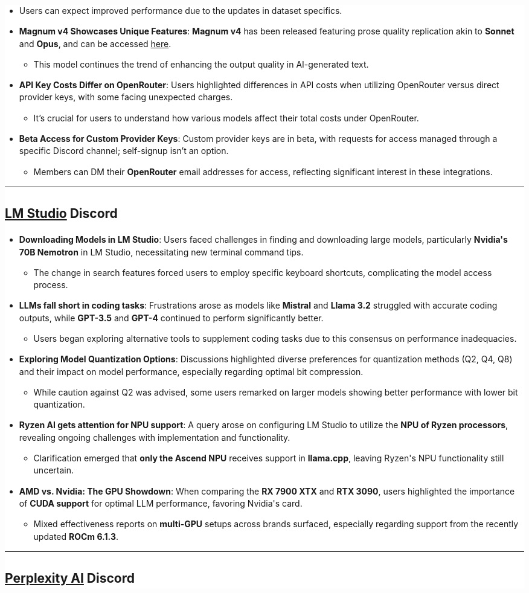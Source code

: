   - Users can expect improved performance due to the updates in dataset specifics.
- **Magnum v4 Showcases Unique Features**: **Magnum v4** has been released featuring prose quality replication akin to **Sonnet** and **Opus**, and can be accessed [here](https://openrouter.ai/anthracite-org/magnum-v4-72b).
  
  - This model continues the trend of enhancing the output quality in AI-generated text.
- **API Key Costs Differ on OpenRouter**: Users highlighted differences in API costs when utilizing OpenRouter versus direct provider keys, with some facing unexpected charges.
  
  - It’s crucial for users to understand how various models affect their total costs under OpenRouter.
- **Beta Access for Custom Provider Keys**: Custom provider keys are in beta, with requests for access managed through a specific Discord channel; self-signup isn’t an option.
  
  - Members can DM their **OpenRouter** email addresses for access, reflecting significant interest in these integrations.

 

---

## [LM Studio](https://discord.com/channels/1110598183144399058) Discord

- **Downloading Models in LM Studio**: Users faced challenges in finding and downloading large models, particularly **Nvidia's 70B Nemotron** in LM Studio, necessitating new terminal command tips.
  
  - The change in search features forced users to employ specific keyboard shortcuts, complicating the model access process.
- **LLMs fall short in coding tasks**: Frustrations arose as models like **Mistral** and **Llama 3.2** struggled with accurate coding outputs, while **GPT-3.5** and **GPT-4** continued to perform significantly better.
  
  - Users began exploring alternative tools to supplement coding tasks due to this consensus on performance inadequacies.
- **Exploring Model Quantization Options**: Discussions highlighted diverse preferences for quantization methods (Q2, Q4, Q8) and their impact on model performance, especially regarding optimal bit compression.
  
  - While caution against Q2 was advised, some users remarked on larger models showing better performance with lower bit quantization.
- **Ryzen AI gets attention for NPU support**: A query arose on configuring LM Studio to utilize the **NPU of Ryzen processors**, revealing ongoing challenges with implementation and functionality.
  
  - Clarification emerged that **only the Ascend NPU** receives support in **llama.cpp**, leaving Ryzen's NPU functionality still uncertain.
- **AMD vs. Nvidia: The GPU Showdown**: When comparing the **RX 7900 XTX** and **RTX 3090**, users highlighted the importance of **CUDA support** for optimal LLM performance, favoring Nvidia's card.
  
  - Mixed effectiveness reports on **multi-GPU** setups across brands surfaced, especially regarding support from the recently updated **ROCm 6.1.3**.

 

---

## [Perplexity AI](https://discord.com/channels/1047197230748151888) Discord

